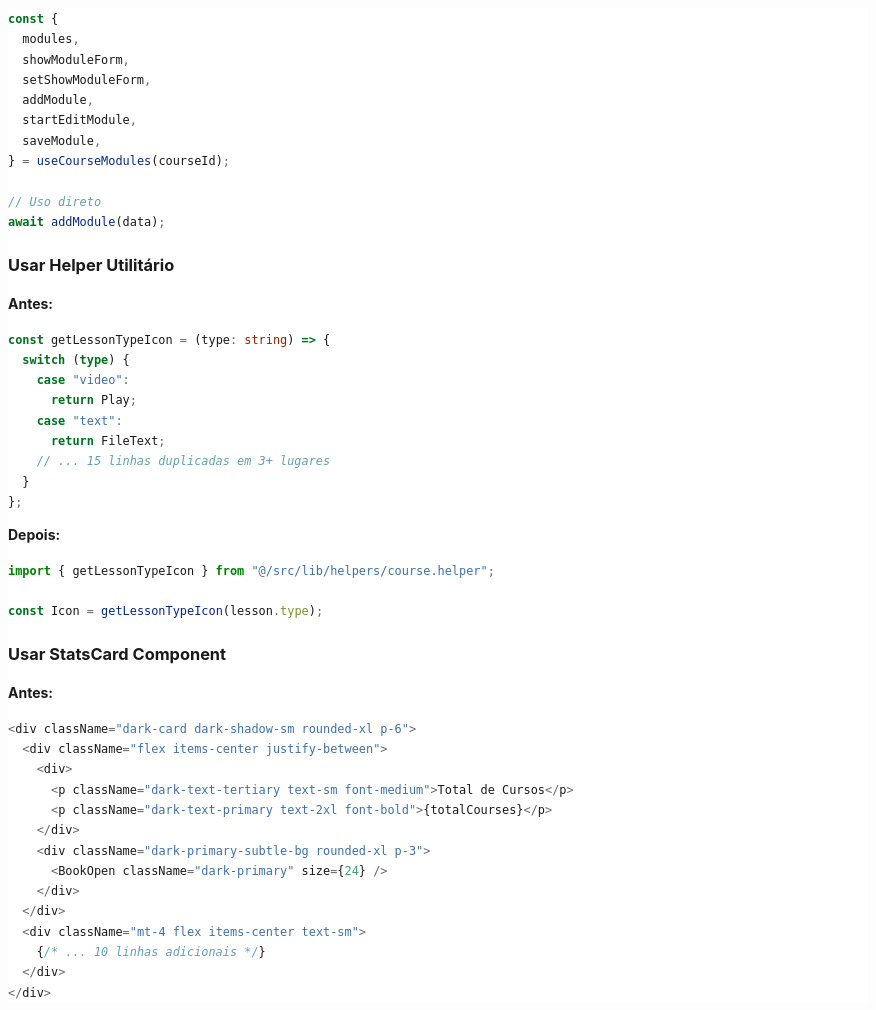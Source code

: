 ```typescript
const {
  modules,
  showModuleForm,
  setShowModuleForm,
  addModule,
  startEditModule,
  saveModule,
} = useCourseModules(courseId);

// Uso direto
await addModule(data);
```

### Usar Helper Utilitário

**Antes:**

```typescript
const getLessonTypeIcon = (type: string) => {
  switch (type) {
    case "video":
      return Play;
    case "text":
      return FileText;
    // ... 15 linhas duplicadas em 3+ lugares
  }
};
```

**Depois:**

```typescript
import { getLessonTypeIcon } from "@/src/lib/helpers/course.helper";

const Icon = getLessonTypeIcon(lesson.type);
```

### Usar StatsCard Component

**Antes:**

```typescript
<div className="dark-card dark-shadow-sm rounded-xl p-6">
  <div className="flex items-center justify-between">
    <div>
      <p className="dark-text-tertiary text-sm font-medium">Total de Cursos</p>
      <p className="dark-text-primary text-2xl font-bold">{totalCourses}</p>
    </div>
    <div className="dark-primary-subtle-bg rounded-xl p-3">
      <BookOpen className="dark-primary" size={24} />
    </div>
  </div>
  <div className="mt-4 flex items-center text-sm">
    {/* ... 10 linhas adicionais */}
  </div>
</div>
```
